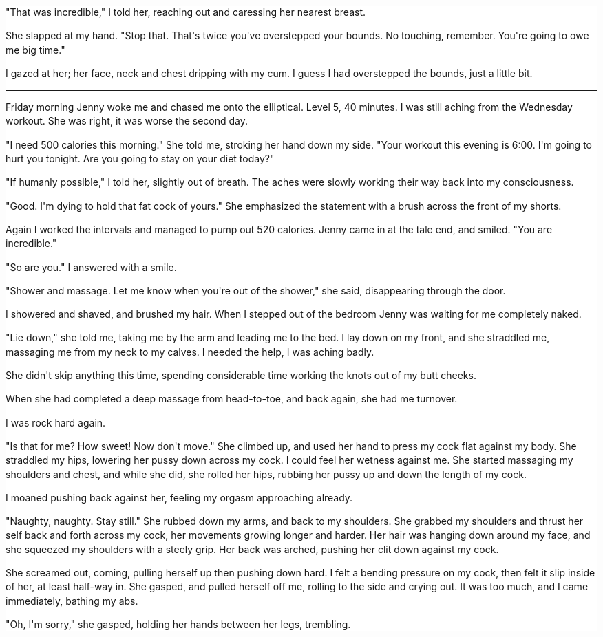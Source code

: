  "That was incredible," I told her, reaching out and caressing her nearest breast. 

 She slapped at my hand. "Stop that. That's twice you've overstepped your bounds. No touching, remember. You're going to owe me big time." 

 I gazed at her; her face, neck and chest dripping with my cum. I guess I had overstepped the bounds, just a little bit. 

 * * * 

 Friday morning Jenny woke me and chased me onto the elliptical. Level 5, 40 minutes. I was still aching from the Wednesday workout. She was right, it was worse the second day. 

 "I need 500 calories this morning." She told me, stroking her hand down my side. "Your workout this evening is 6:00. I'm going to hurt you tonight. Are you going to stay on your diet today?" 

 "If humanly possible," I told her, slightly out of breath. The aches were slowly working their way back into my consciousness. 

 "Good. I'm dying to hold that fat cock of yours." She emphasized the statement with a brush across the front of my shorts. 

 Again I worked the intervals and managed to pump out 520 calories. Jenny came in at the tale end, and smiled. "You are incredible." 

 "So are you." I answered with a smile. 

 "Shower and massage. Let me know when you're out of the shower," she said, disappearing through the door. 

 I showered and shaved, and brushed my hair. When I stepped out of the bedroom Jenny was waiting for me completely naked. 

 "Lie down," she told me, taking me by the arm and leading me to the bed. I lay down on my front, and she straddled me, massaging me from my neck to my calves. I needed the help, I was aching badly. 

 She didn't skip anything this time, spending considerable time working the knots out of my butt cheeks. 

 When she had completed a deep massage from head-to-toe, and back again, she had me turnover. 

 I was rock hard again. 

 "Is that for me? How sweet! Now don't move." She climbed up, and used her hand to press my cock flat against my body. She straddled my hips, lowering her pussy down across my cock. I could feel her wetness against me. She started massaging my shoulders and chest, and while she did, she rolled her hips, rubbing her pussy up and down the length of my cock. 

 I moaned pushing back against her, feeling my orgasm approaching already. 

 "Naughty, naughty. Stay still." She rubbed down my arms, and back to my shoulders. She grabbed my shoulders and thrust her self back and forth across my cock, her movements growing longer and harder. Her hair was hanging down around my face, and she squeezed my shoulders with a steely grip. Her back was arched, pushing her clit down against my cock. 

 She screamed out, coming, pulling herself up then pushing down hard. I felt a bending pressure on my cock, then felt it slip inside of her, at least half-way in. She gasped, and pulled herself off me, rolling to the side and crying out. It was too much, and I came immediately, bathing my abs. 

 "Oh, I'm sorry," she gasped, holding her hands between her legs, trembling. 
